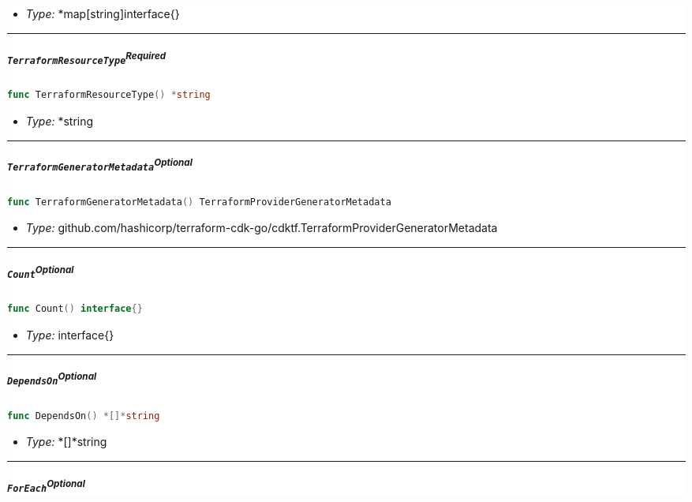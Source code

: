 - *Type:* *map[string]interface{}

---

##### `TerraformResourceType`<sup>Required</sup> <a name="TerraformResourceType" id="@cdktf/provider-cloudflare.dataCloudflareZeroTrustGatewayPolicies.DataCloudflareZeroTrustGatewayPolicies.property.terraformResourceType"></a>

```go
func TerraformResourceType() *string
```

- *Type:* *string

---

##### `TerraformGeneratorMetadata`<sup>Optional</sup> <a name="TerraformGeneratorMetadata" id="@cdktf/provider-cloudflare.dataCloudflareZeroTrustGatewayPolicies.DataCloudflareZeroTrustGatewayPolicies.property.terraformGeneratorMetadata"></a>

```go
func TerraformGeneratorMetadata() TerraformProviderGeneratorMetadata
```

- *Type:* github.com/hashicorp/terraform-cdk-go/cdktf.TerraformProviderGeneratorMetadata

---

##### `Count`<sup>Optional</sup> <a name="Count" id="@cdktf/provider-cloudflare.dataCloudflareZeroTrustGatewayPolicies.DataCloudflareZeroTrustGatewayPolicies.property.count"></a>

```go
func Count() interface{}
```

- *Type:* interface{}

---

##### `DependsOn`<sup>Optional</sup> <a name="DependsOn" id="@cdktf/provider-cloudflare.dataCloudflareZeroTrustGatewayPolicies.DataCloudflareZeroTrustGatewayPolicies.property.dependsOn"></a>

```go
func DependsOn() *[]*string
```

- *Type:* *[]*string

---

##### `ForEach`<sup>Optional</sup> <a name="ForEach" id="@cdktf/provider-cloudflare.dataCloudflareZeroTrustGatewayPolicies.DataCloudflareZeroTrustGatewayPolicies.property.forEach"></a>
